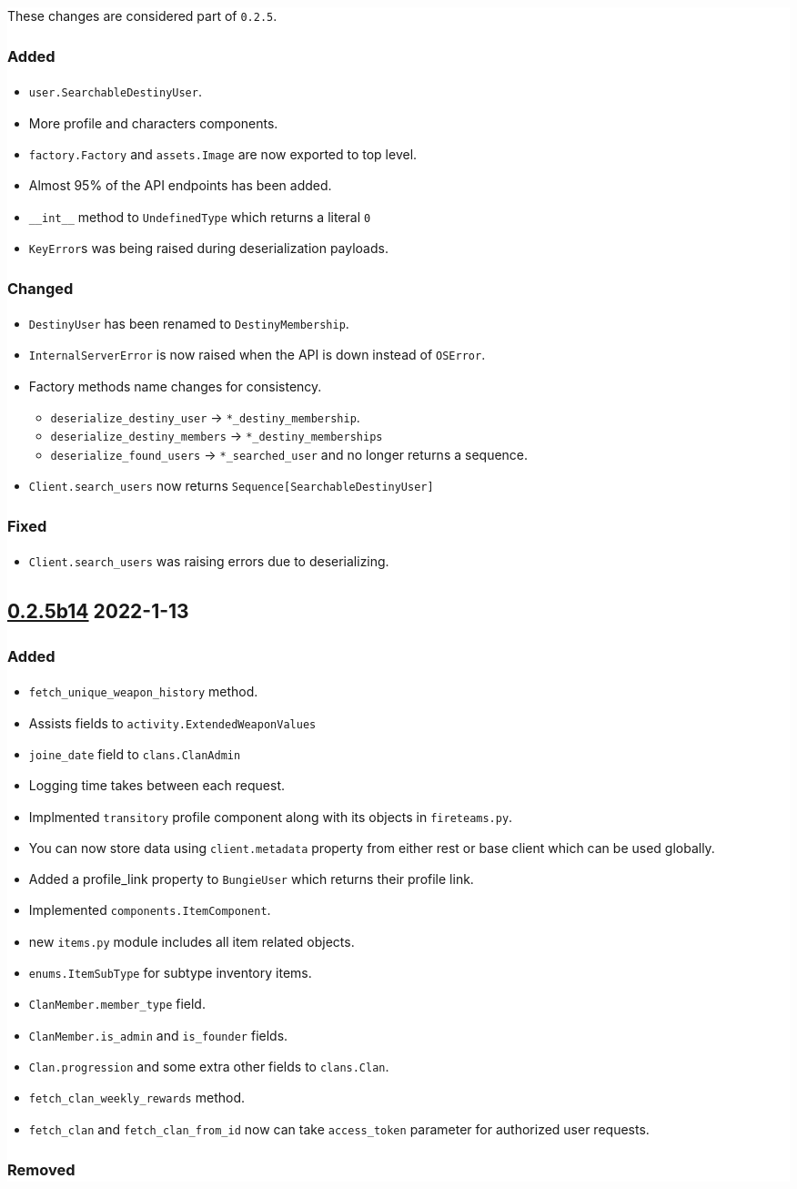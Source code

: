 These changes are considered part of `0.2.5`.

### Added

- `user.SearchableDestinyUser`.

- More profile and characters components.
- `factory.Factory` and `assets.Image` are now exported to top level.
- Almost 95% of the API endpoints has been added.
- `__int__` method to `UndefinedType` which returns a literal `0`
- `KeyError`s was being raised during deserialization payloads.

### Changed

- `DestinyUser` has been renamed to `DestinyMembership`.

- `InternalServerError` is now raised when the API is down instead of `OSError`.
- Factory methods name changes for consistency.
  - `deserialize_destiny_user` -> `*_destiny_membership`.
  - `deserialize_destiny_members` -> `*_destiny_memberships`
  - `deserialize_found_users` -> `*_searched_user` and no longer returns a sequence.
- `Client.search_users` now returns `Sequence[SearchableDestinyUser]`

### Fixed

- `Client.search_users` was raising errors due to deserializing.

## [0.2.5b14](https://github.com/nxtlo/aiobungie/compare/0.2.5b13...0.2.5b14) 2022-1-13

### Added

- `fetch_unique_weapon_history` method.

- Assists fields to `activity.ExtendedWeaponValues`
- `joine_date` field to `clans.ClanAdmin`
- Logging time takes between each request.
- Implmented `transitory` profile component along with its objects in `fireteams.py`.
- You can now store data using `client.metadata` property from either rest or base client which can be used globally.
- Added a profile_link property to `BungieUser` which returns their profile link.
- Implemented `components.ItemComponent`.
- new `items.py` module includes all item related objects.
- `enums.ItemSubType` for subtype inventory items.
- `ClanMember.member_type` field.
- `ClanMember.is_admin` and `is_founder` fields.
- `Clan.progression` and some extra other fields to `clans.Clan`.
- `fetch_clan_weekly_rewards` method.
- `fetch_clan` and `fetch_clan_from_id` now can take `access_token` parameter for authorized user requests.

### Removed
